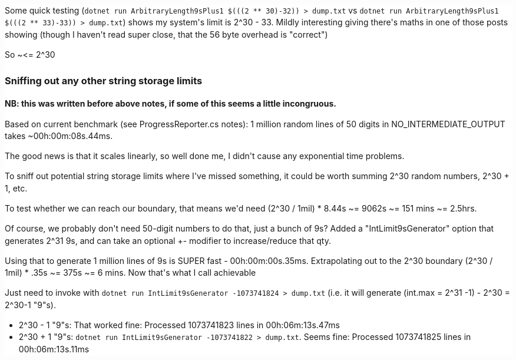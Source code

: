 Some quick testing (`dotnet run ArbitraryLength9sPlus1 $(((2 ** 30)-32)) > dump.txt` vs `dotnet run ArbitraryLength9sPlus1 $(((2 ** 33)-33)) > dump.txt`) shows my system's limit is 2^30 - 33. Mildly interesting giving there's maths in one of those posts showing (though I haven't read super close, that the 56 byte overhead is "correct")

So ~<= 2^30


### Sniffing out any other string storage limits
**NB: this was written before above notes, if some of this seems a little incongruous.**

Based on current benchmark (see ProgressReporter.cs notes): 1 million random lines of 50 digits in NO_INTERMEDIATE_OUTPUT takes ~00h:00m:08s.44ms.

The good news is that it scales linearly, so well done me, I didn't cause any exponential time problems.

To sniff out potential string storage limits where I've missed something, it could be worth summing 2^30 random numbers, 2^30 + 1, etc.

To test whether we can reach our boundary, that means we'd need (2^30 / 1mil) * 8.44s ~= 9062s ~= 151 mins ~= 2.5hrs.

Of course, we probably don't need 50-digit numbers to do that, just a bunch of 9s? Added a "IntLimit9sGenerator" option that generates 2^31 9s, and can take an optional +- modifier to increase/reduce that qty.

Using that to generate 1 million lines of 9s is SUPER fast - 00h:00m:00s.35ms. Extrapolating out to the 2^30 boundary (2^30 / 1mil) * .35s ~= 375s ~= 6 mins. Now that's what I call achievable

Just need to invoke with `dotnet run IntLimit9sGenerator -1073741824 > dump.txt` (i.e. it will generate (int.max = 2^31 -1) - 2^30 = 2^30-1 "9"s).
 - 2^30 - 1 "9"s: That worked fine: Processed 1073741823 lines in 00h:06m:13s.47ms
 - 2^30 + 1 "9"s: `dotnet run IntLimit9sGenerator -1073741822 > dump.txt`. Seems fine: Processed 1073741825 lines in 00h:06m:13s.11ms
